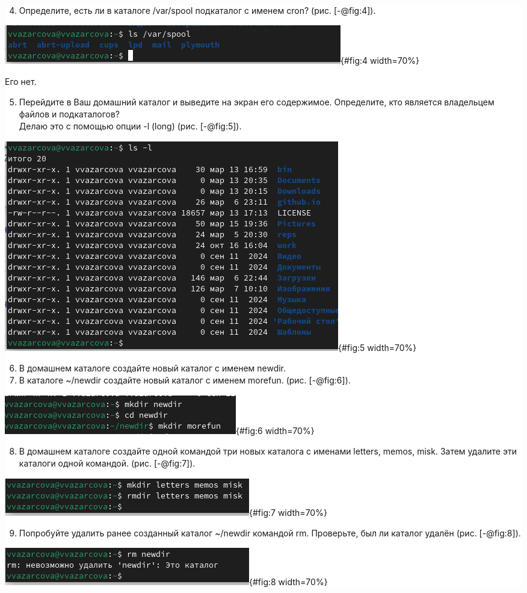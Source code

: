 4. Определите, есть ли в каталоге /var/spool подкаталог с именем cron? (рис. [-@fig:4]).

![Название рисунка](image/4.png){#fig:4 width=70%}

Его нет.  

5. Перейдите в Ваш домашний каталог и выведите на экран его содержимое. Определите, кто является владельцем файлов и подкаталогов?  
Делаю это с помощью опции -l (long) (рис. [-@fig:5]).

![Содержимое домашнего каталога с доп. информацией](image/5.png){#fig:5 width=70%}

6. В домашнем каталоге создайте новый каталог с именем newdir.  
7. В каталоге ~/newdir создайте новый каталог с именем morefun. (рис. [-@fig:6]).

![Новые каталоги newdir и morefun](image/6.png){#fig:6 width=70%}

8. В домашнем каталоге создайте одной командой три новых каталога с именами
letters, memos, misk. Затем удалите эти каталоги одной командой. (рис. [-@fig:7]).

![Создание и удаление трех каталогов](image/7.png){#fig:7 width=70%}

9. Попробуйте удалить ранее созданный каталог ~/newdir командой rm. Проверьте, был ли каталог удалён (рис. [-@fig:8]).

![Попытка удалить каталог командой rm](image/8.png){#fig:8 width=70%}
